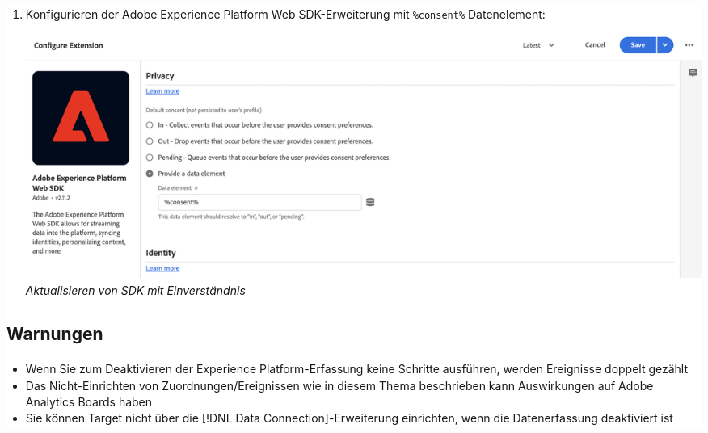 1. Konfigurieren der Adobe Experience Platform Web SDK-Erweiterung mit `%consent%` Datenelement:

   ![Aktualisieren von SDK mit Einverständnis](assets/config-sdk-consent.png)
   _Aktualisieren von SDK mit Einverständnis_

## Warnungen

- Wenn Sie zum Deaktivieren der Experience Platform-Erfassung keine Schritte ausführen, werden Ereignisse doppelt gezählt
- Das Nicht-Einrichten von Zuordnungen/Ereignissen wie in diesem Thema beschrieben kann Auswirkungen auf Adobe Analytics Boards haben
- Sie können Target nicht über die [!DNL Data Connection]-Erweiterung einrichten, wenn die Datenerfassung deaktiviert ist
